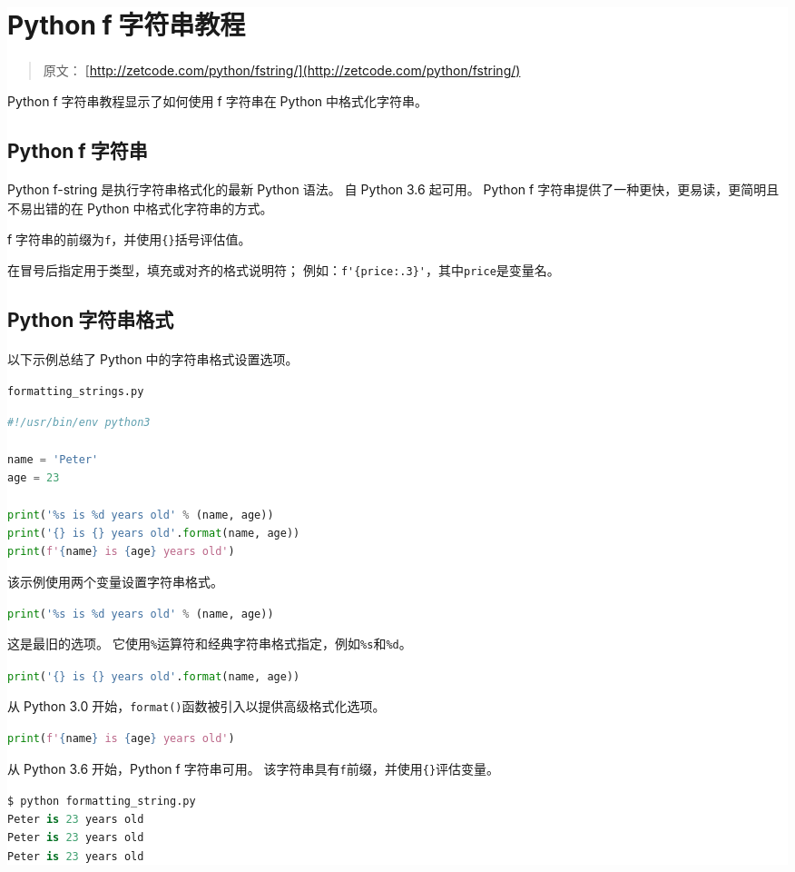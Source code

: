 # Python f 字符串教程

> 原文： [http://zetcode.com/python/fstring/](http://zetcode.com/python/fstring/)

Python f 字符串教程显示了如何使用 f 字符串在 Python 中格式化字符串。

## Python f 字符串

Python f-string 是执行字符串格式化的最新 Python 语法。 自 Python 3.6 起可用。 Python f 字符串提供了一种更快，更易读，更简明且不易出错的在 Python 中格式化字符串的方式。

f 字符串的前缀为`f`，并使用`{}`括号评估值。

在冒号后指定用于类型，填充或对齐的格式说明符； 例如：`f'{price:.3}'`，其中`price`是变量名。

## Python 字符串格式

以下示例总结了 Python 中的字符串格式设置选项。

`formatting_strings.py`

```py
#!/usr/bin/env python3

name = 'Peter'
age = 23

print('%s is %d years old' % (name, age))
print('{} is {} years old'.format(name, age))
print(f'{name} is {age} years old')

```

该示例使用两个变量设置字符串格式。

```py
print('%s is %d years old' % (name, age))

```

这是最旧的选项。 它使用`%`运算符和经典字符串格式指定，例如`%s`和`%d`。

```py
print('{} is {} years old'.format(name, age))

```

从 Python 3.0 开始，`format()`函数被引入以提供高级格式化选项。

```py
print(f'{name} is {age} years old')

```

从 Python 3.6 开始，Python f 字符串可用。 该字符串具有`f`前缀，并使用`{}`评估变量。

```py
$ python formatting_string.py
Peter is 23 years old
Peter is 23 years old
Peter is 23 years old

```
